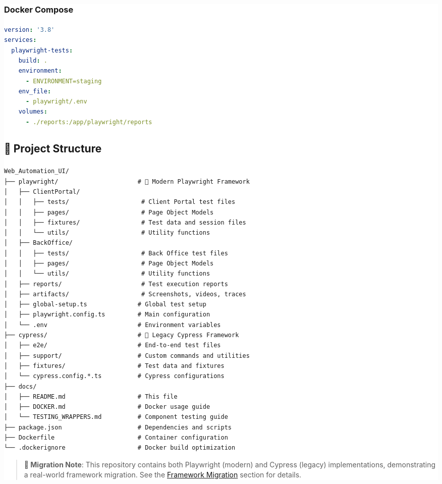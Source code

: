 ### Docker Compose

```yaml
version: '3.8'
services:
  playwright-tests:
    build: .
    environment:
      - ENVIRONMENT=staging
    env_file:
      - playwright/.env
    volumes:
      - ./reports:/app/playwright/reports
```

## 📁 Project Structure

```
Web_Automation_UI/
├── playwright/                      # 🚀 Modern Playwright Framework
│   ├── ClientPortal/
│   │   ├── tests/                    # Client Portal test files
│   │   ├── pages/                    # Page Object Models
│   │   ├── fixtures/                 # Test data and session files
│   │   └── utils/                    # Utility functions
│   ├── BackOffice/
│   │   ├── tests/                    # Back Office test files
│   │   ├── pages/                    # Page Object Models
│   │   └── utils/                    # Utility functions
│   ├── reports/                      # Test execution reports
│   ├── artifacts/                    # Screenshots, videos, traces
│   ├── global-setup.ts              # Global test setup
│   ├── playwright.config.ts         # Main configuration
│   └── .env                         # Environment variables
├── cypress/                         # 📜 Legacy Cypress Framework
│   ├── e2e/                         # End-to-end test files
│   ├── support/                     # Custom commands and utilities
│   ├── fixtures/                    # Test data and fixtures
│   └── cypress.config.*.ts          # Cypress configurations
├── docs/
│   ├── README.md                    # This file
│   ├── DOCKER.md                    # Docker usage guide
│   └── TESTING_WRAPPERS.md          # Component testing guide
├── package.json                     # Dependencies and scripts
├── Dockerfile                       # Container configuration
└── .dockerignore                    # Docker build optimization
```

> **🔄 Migration Note**: This repository contains both Playwright (modern) and Cypress (legacy) implementations, demonstrating a real-world framework migration. See the [Framework Migration](#-framework-migration) section for details.
